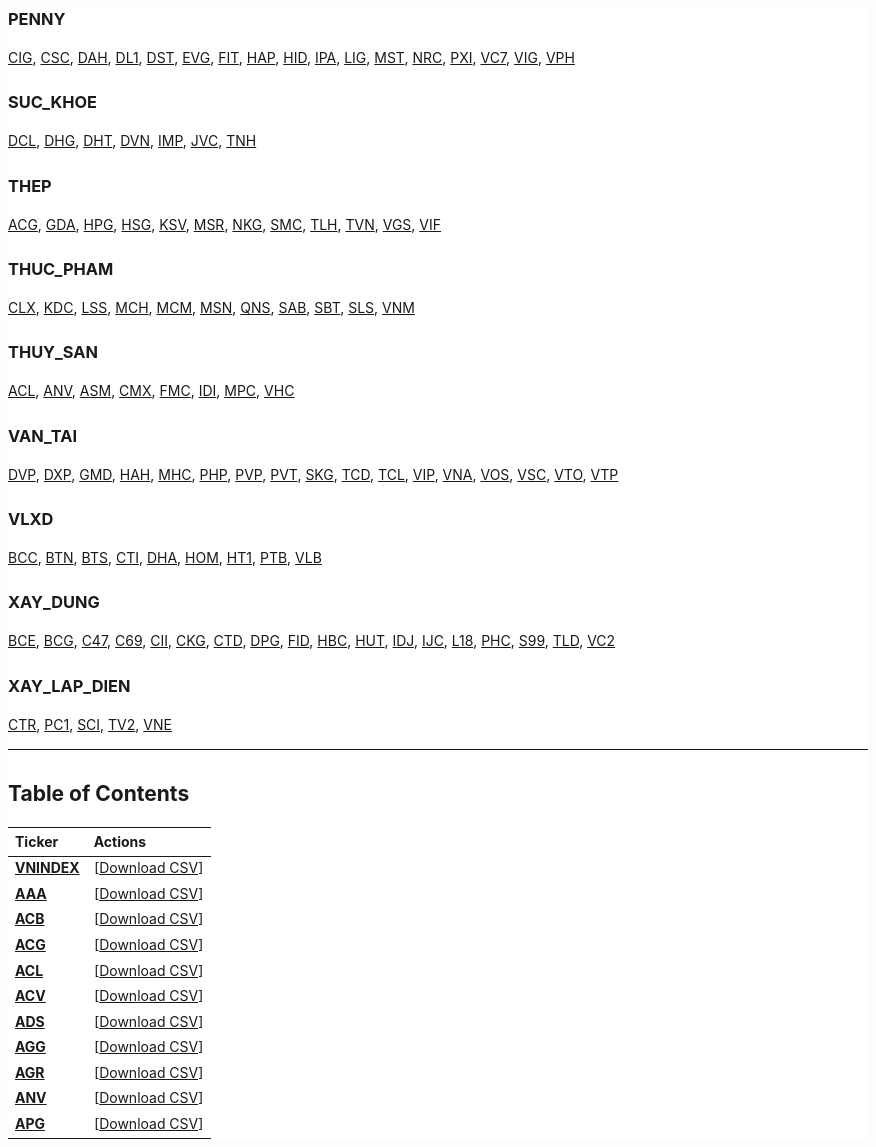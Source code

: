 <h3 id="penny">PENNY</h3>

[CIG](#cig), [CSC](#csc), [DAH](#dah), [DL1](#dl1), [DST](#dst), [EVG](#evg), [FIT](#fit), [HAP](#hap), [HID](#hid), [IPA](#ipa), [LIG](#lig), [MST](#mst), [NRC](#nrc), [PXI](#pxi), [VC7](#vc7), [VIG](#vig), [VPH](#vph)

<h3 id="suc-khoe">SUC_KHOE</h3>

[DCL](#dcl), [DHG](#dhg), [DHT](#dht), [DVN](#dvn), [IMP](#imp), [JVC](#jvc), [TNH](#tnh)

<h3 id="thep">THEP</h3>

[ACG](#acg), [GDA](#gda), [HPG](#hpg), [HSG](#hsg), [KSV](#ksv), [MSR](#msr), [NKG](#nkg), [SMC](#smc), [TLH](#tlh), [TVN](#tvn), [VGS](#vgs), [VIF](#vif)

<h3 id="thuc-pham">THUC_PHAM</h3>

[CLX](#clx), [KDC](#kdc), [LSS](#lss), [MCH](#mch), [MCM](#mcm), [MSN](#msn), [QNS](#qns), [SAB](#sab), [SBT](#sbt), [SLS](#sls), [VNM](#vnm)

<h3 id="thuy-san">THUY_SAN</h3>

[ACL](#acl), [ANV](#anv), [ASM](#asm), [CMX](#cmx), [FMC](#fmc), [IDI](#idi), [MPC](#mpc), [VHC](#vhc)

<h3 id="van-tai">VAN_TAI</h3>

[DVP](#dvp), [DXP](#dxp), [GMD](#gmd), [HAH](#hah), [MHC](#mhc), [PHP](#php), [PVP](#pvp), [PVT](#pvt), [SKG](#skg), [TCD](#tcd), [TCL](#tcl), [VIP](#vip), [VNA](#vna), [VOS](#vos), [VSC](#vsc), [VTO](#vto), [VTP](#vtp)

<h3 id="vlxd">VLXD</h3>

[BCC](#bcc), [BTN](#btn), [BTS](#bts), [CTI](#cti), [DHA](#dha), [HOM](#hom), [HT1](#ht1), [PTB](#ptb), [VLB](#vlb)

<h3 id="xay-dung">XAY_DUNG</h3>

[BCE](#bce), [BCG](#bcg), [C47](#c47), [C69](#c69), [CII](#cii), [CKG](#ckg), [CTD](#ctd), [DPG](#dpg), [FID](#fid), [HBC](#hbc), [HUT](#hut), [IDJ](#idj), [IJC](#ijc), [L18](#l18), [PHC](#phc), [S99](#s99), [TLD](#tld), [VC2](#vc2)

<h3 id="xay-lap-dien">XAY_LAP_DIEN</h3>

[CTR](#ctr), [PC1](#pc1), [SCI](#sci), [TV2](#tv2), [VNE](#vne)

---

## Table of Contents
| Ticker | Actions |
|:-------|:--------|
| **[VNINDEX](#vnindex)** | [[Download CSV](market_data_week/VNINDEX_2025-01-02_to_2025-10-31.csv)] |
| **[AAA](#aaa)** | [[Download CSV](market_data_week/AAA_2025-01-02_to_2025-10-31.csv)] |
| **[ACB](#acb)** | [[Download CSV](market_data_week/ACB_2025-01-02_to_2025-10-31.csv)] |
| **[ACG](#acg)** | [[Download CSV](market_data_week/ACG_2025-01-02_to_2025-10-31.csv)] |
| **[ACL](#acl)** | [[Download CSV](market_data_week/ACL_2025-01-02_to_2025-10-31.csv)] |
| **[ACV](#acv)** | [[Download CSV](market_data_week/ACV_2025-01-02_to_2025-10-31.csv)] |
| **[ADS](#ads)** | [[Download CSV](market_data_week/ADS_2025-01-02_to_2025-10-31.csv)] |
| **[AGG](#agg)** | [[Download CSV](market_data_week/AGG_2025-01-02_to_2025-10-31.csv)] |
| **[AGR](#agr)** | [[Download CSV](market_data_week/AGR_2025-01-02_to_2025-10-31.csv)] |
| **[ANV](#anv)** | [[Download CSV](market_data_week/ANV_2025-01-02_to_2025-10-31.csv)] |
| **[APG](#apg)** | [[Download CSV](market_data_week/APG_2025-01-02_to_2025-10-31.csv)] |